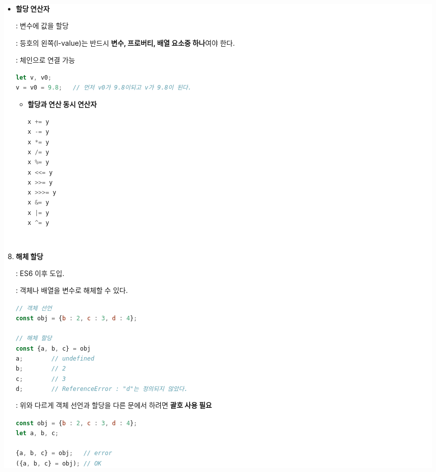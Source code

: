    - **할당 연산자**
   
     : 변수에 값을 할당
   
     : 등호의 왼쪽(l-value)는 반드시 **변수, 프로버티, 배열 요소중 하나**여야 한다.
   
     : 체인으로 연결 가능
   
     ```js
     let v, v0;
     v = v0 = 9.8;   // 먼저 v0가 9.8이되고 v가 9.8이 된다.
     ```
   
     - **할당과 연산 동시 연산자**
   
       ```js
       x += y
       x -= y
       x *= y
       x /= y
       x %= y
       x <<= y
       x >>= y
       x >>>= y
       x &= y
       x |= y
       x ^= y
       ```
   
   <br>
   
8. **해체 할당**

   : ES6 이후 도입.

   : 객체나 배열을 변수로 해체할 수 있다.

   ```js
   // 객체 선언
   const obj = {b : 2, c : 3, d : 4};
   
   // 해체 할당
   const {a, b, c} = obj
   a;        // undefined
   b;        // 2
   c;        // 3
   d;        // ReferenceError : "d"는 정의되지 않았다.
   ```

   : 위와 다르게 객체 선언과 할당을 다른 문에서 하려면 **괄호 사용 필요**

   ```js
   const obj = {b : 2, c : 3, d : 4};
   let a, b, c;
   
   {a, b, c} = obj;   // error
   ({a, b, c} = obj); // OK
   ```
